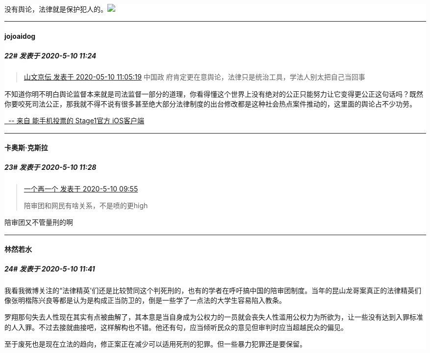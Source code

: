 


没有舆论，法律就是保护犯人的。<img src="https://static.saraba1st.com/image/smiley/face2017/067.png" referrerpolicy="no-referrer">







*****

####  jojoaidog  
##### 22#       发表于 2020-5-10 11:24



<blockquote><a href="httphttps://bbs.saraba1st.com/2b/forum.php?mod=redirect&amp;goto=findpost&amp;pid=47365274&amp;ptid=1933771" target="_blank">山文京伝 发表于 2020-05-10 11:05:19</a>
中国政 府肯定更在意舆论，法律只是统治工具，学法人别太把自己当回事</blockquote>不知道你明不明白舆论监督本来就是司法监督一部分的道理，你看得懂这个世界上没有绝对的公正只能努力让它变得更公正这句话吗？既然你要咬死司法公正，那我就不得不说有很多甚至绝大部分法律制度的出台修改都是这种社会热点案件推动的，这里面的舆论占不少功劳。

[  -- 来自 能手机投票的 Stage1官方 iOS客户端](https://itunes.apple.com/fi/app/saraba1st/id1221237470?mt=8)







*****

####  卡奥斯·克斯拉  
##### 23#       发表于 2020-5-10 11:28



<blockquote><a href="httphttps://bbs.saraba1st.com/2b/forum.php?mod=redirect&amp;goto=findpost&amp;pid=47364637&amp;ptid=1933771" target="_blank">一个再一个 发表于 2020-5-10 09:55</a>

陪审团和网民有啥关系，不是喷的更high</blockquote>
陪审团又不管量刑的啊







*****

####  林然若水  
##### 24#       发表于 2020-5-10 11:41




我看我微博关注的“法律精英'们还是比较赞同这个判死刑的，也有的学者在呼吁搞中国的陪审团制度。当年的昆山龙哥案真正的法律精英们像张明楷陈兴良等都是认为是构成正当防卫的，倒是一些学了一点法的大学生容易陷入教条。

罗翔那句失去人性现在其实有点被曲解了，其本意是当自身成为公权力的一员就会丧失人性滥用公权力为所欲为，让一些没有达到入罪标准的人入罪。不过去接就曲接吧，这样解构也不错。他还有句，应当倾听民众的意见但审判时应当超越民众的偏见。

至于废死也是现在立法的趋向，修正案正在减少可以适用死刑的犯罪。但一些暴力犯罪还是要保留。

